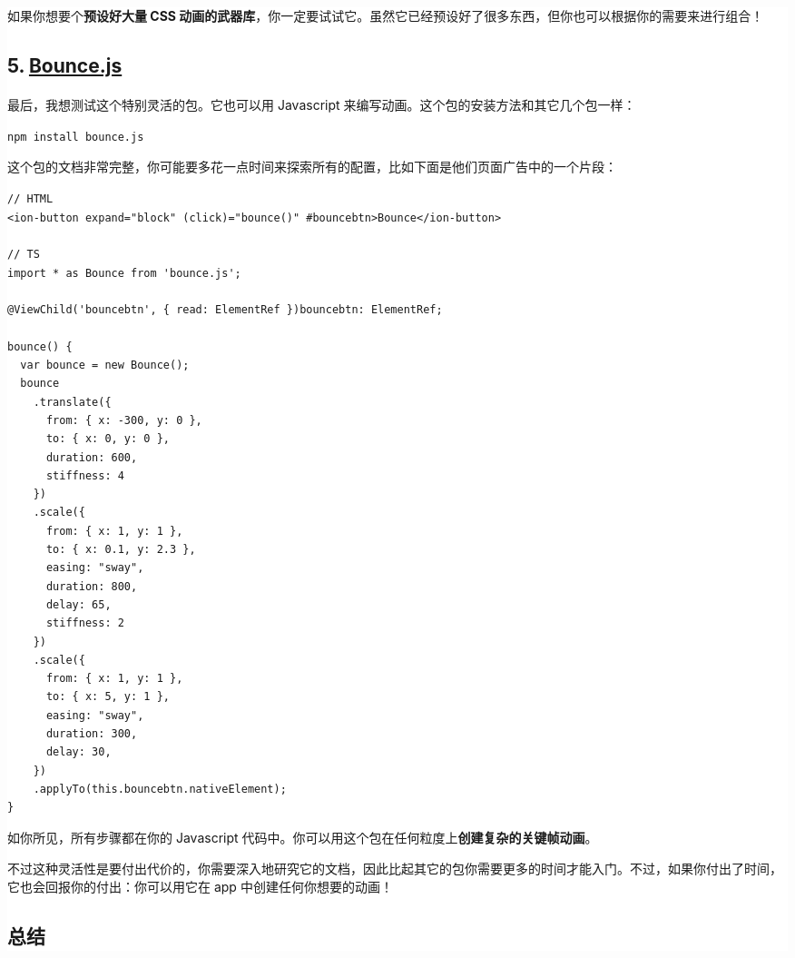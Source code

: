 如果你想要个**预设好大量 CSS 动画的武器库**，你一定要试试它。虽然它已经预设好了很多东西，但你也可以根据你的需要来进行组合！

## 5. [Bounce.js](https://github.com/tictail/bounce.js)

最后，我想测试这个特别灵活的包。它也可以用 Javascript 来编写动画。这个包的安装方法和其它几个包一样：

```
npm install bounce.js
```

这个包的文档非常完整，你可能要多花一点时间来探索所有的配置，比如下面是他们页面广告中的一个片段：

```
// HTML
<ion-button expand="block" (click)="bounce()" #bouncebtn>Bounce</ion-button>
 
// TS
import * as Bounce from 'bounce.js';
 
@ViewChild('bouncebtn', { read: ElementRef })bouncebtn: ElementRef;
 
bounce() {
  var bounce = new Bounce();
  bounce
    .translate({
      from: { x: -300, y: 0 },
      to: { x: 0, y: 0 },
      duration: 600,
      stiffness: 4
    })
    .scale({
      from: { x: 1, y: 1 },
      to: { x: 0.1, y: 2.3 },
      easing: "sway",
      duration: 800,
      delay: 65,
      stiffness: 2
    })
    .scale({
      from: { x: 1, y: 1 },
      to: { x: 5, y: 1 },
      easing: "sway",
      duration: 300,
      delay: 30,
    })
    .applyTo(this.bouncebtn.nativeElement);
}
```

如你所见，所有步骤都在你的 Javascript 代码中。你可以用这个包在任何粒度上**创建复杂的关键帧动画**。

不过这种灵活性是要付出代价的，你需要深入地研究它的文档，因此比起其它的包你需要更多的时间才能入门。不过，如果你付出了时间，它也会回报你的付出：你可以用它在 app 中创建任何你想要的动画！

## 总结

